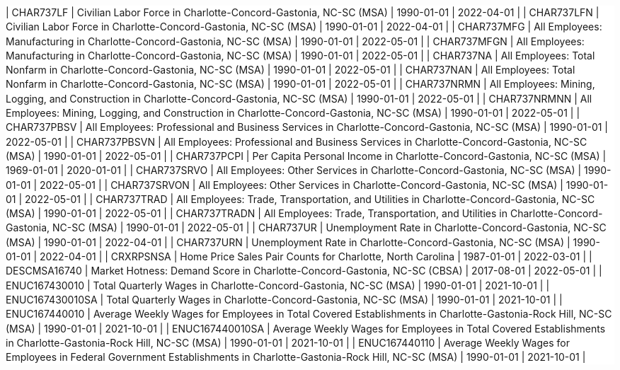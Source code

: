 | CHAR737LF                 | Civilian Labor Force in Charlotte-Concord-Gastonia, NC-SC (MSA)                                                                                                            | 1990-01-01          | 2022-04-01        |
| CHAR737LFN                | Civilian Labor Force in Charlotte-Concord-Gastonia, NC-SC (MSA)                                                                                                            | 1990-01-01          | 2022-04-01        |
| CHAR737MFG                | All Employees: Manufacturing in Charlotte-Concord-Gastonia, NC-SC (MSA)                                                                                                    | 1990-01-01          | 2022-05-01        |
| CHAR737MFGN               | All Employees: Manufacturing in Charlotte-Concord-Gastonia, NC-SC (MSA)                                                                                                    | 1990-01-01          | 2022-05-01        |
| CHAR737NA                 | All Employees: Total Nonfarm in Charlotte-Concord-Gastonia, NC-SC (MSA)                                                                                                    | 1990-01-01          | 2022-05-01        |
| CHAR737NAN                | All Employees: Total Nonfarm in Charlotte-Concord-Gastonia, NC-SC (MSA)                                                                                                    | 1990-01-01          | 2022-05-01        |
| CHAR737NRMN               | All Employees: Mining, Logging, and Construction in Charlotte-Concord-Gastonia, NC-SC (MSA)                                                                                | 1990-01-01          | 2022-05-01        |
| CHAR737NRMNN              | All Employees: Mining, Logging, and Construction in Charlotte-Concord-Gastonia, NC-SC (MSA)                                                                                | 1990-01-01          | 2022-05-01        |
| CHAR737PBSV               | All Employees: Professional and Business Services in Charlotte-Concord-Gastonia, NC-SC (MSA)                                                                               | 1990-01-01          | 2022-05-01        |
| CHAR737PBSVN              | All Employees: Professional and Business Services in Charlotte-Concord-Gastonia, NC-SC (MSA)                                                                               | 1990-01-01          | 2022-05-01        |
| CHAR737PCPI               | Per Capita Personal Income in Charlotte-Concord-Gastonia, NC-SC (MSA)                                                                                                      | 1969-01-01          | 2020-01-01        |
| CHAR737SRVO               | All Employees: Other Services in Charlotte-Concord-Gastonia, NC-SC (MSA)                                                                                                   | 1990-01-01          | 2022-05-01        |
| CHAR737SRVON              | All Employees: Other Services in Charlotte-Concord-Gastonia, NC-SC (MSA)                                                                                                   | 1990-01-01          | 2022-05-01        |
| CHAR737TRAD               | All Employees: Trade, Transportation, and Utilities in Charlotte-Concord-Gastonia, NC-SC (MSA)                                                                             | 1990-01-01          | 2022-05-01        |
| CHAR737TRADN              | All Employees: Trade, Transportation, and Utilities in Charlotte-Concord-Gastonia, NC-SC (MSA)                                                                             | 1990-01-01          | 2022-05-01        |
| CHAR737UR                 | Unemployment Rate in Charlotte-Concord-Gastonia, NC-SC (MSA)                                                                                                               | 1990-01-01          | 2022-04-01        |
| CHAR737URN                | Unemployment Rate in Charlotte-Concord-Gastonia, NC-SC (MSA)                                                                                                               | 1990-01-01          | 2022-04-01        |
| CRXRPSNSA                 | Home Price Sales Pair Counts for Charlotte, North Carolina                                                                                                                 | 1987-01-01          | 2022-03-01        |
| DESCMSA16740              | Market Hotness: Demand Score in Charlotte-Concord-Gastonia, NC-SC (CBSA)                                                                                                   | 2017-08-01          | 2022-05-01        |
| ENUC167430010             | Total Quarterly Wages in Charlotte-Concord-Gastonia, NC-SC (MSA)                                                                                                           | 1990-01-01          | 2021-10-01        |
| ENUC167430010SA           | Total Quarterly Wages in Charlotte-Concord-Gastonia, NC-SC (MSA)                                                                                                           | 1990-01-01          | 2021-10-01        |
| ENUC167440010             | Average Weekly Wages for Employees in Total Covered Establishments in Charlotte-Gastonia-Rock Hill, NC-SC (MSA)                                                            | 1990-01-01          | 2021-10-01        |
| ENUC167440010SA           | Average Weekly Wages for Employees in Total Covered Establishments in Charlotte-Gastonia-Rock Hill, NC-SC (MSA)                                                            | 1990-01-01          | 2021-10-01        |
| ENUC167440110             | Average Weekly Wages for Employees in Federal Government Establishments in Charlotte-Gastonia-Rock Hill, NC-SC (MSA)                                                       | 1990-01-01          | 2021-10-01        |